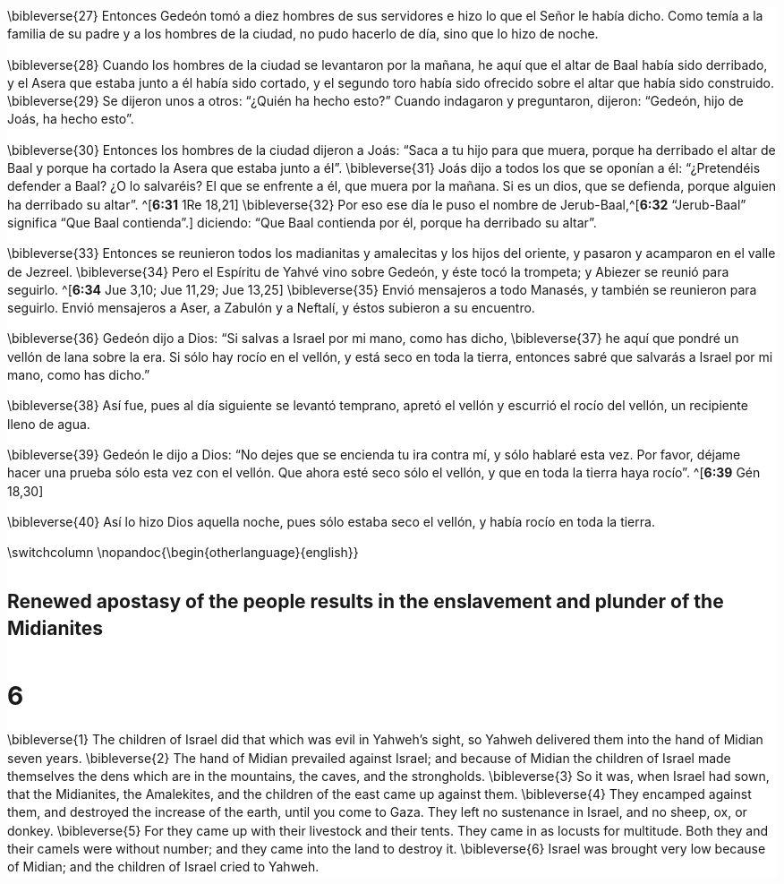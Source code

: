 \bibleverse{27} Entonces Gedeón tomó a diez hombres de sus servidores e hizo lo que el Señor le había dicho. Como temía a la familia de su padre y a los hombres de la ciudad, no pudo hacerlo de día, sino que lo hizo de noche.

\bibleverse{28} Cuando los hombres de la ciudad se levantaron por la mañana, he aquí que el altar de Baal había sido derribado, y el Asera que estaba junto a él había sido cortado, y el segundo toro había sido ofrecido sobre el altar que había sido construido. \bibleverse{29} Se dijeron unos a otros: “¿Quién ha hecho esto?” Cuando indagaron y preguntaron, dijeron: “Gedeón, hijo de Joás, ha hecho esto”.

\bibleverse{30} Entonces los hombres de la ciudad dijeron a Joás: “Saca a tu hijo para que muera, porque ha derribado el altar de Baal y porque ha cortado la Asera que estaba junto a él”. \bibleverse{31} Joás dijo a todos los que se oponían a él: “¿Pretendéis defender a Baal? ¿O lo salvaréis? El que se enfrente a él, que muera por la mañana. Si es un dios, que se defienda, porque alguien ha derribado su altar”. ^[**6:31** 1Re 18,21] \bibleverse{32} Por eso ese día le puso el nombre de Jerub-Baal,^[**6:32** “Jerub-Baal” significa “Que Baal contienda”.] diciendo: “Que Baal contienda por él, porque ha derribado su altar”.

\bibleverse{33} Entonces se reunieron todos los madianitas y amalecitas y los hijos del oriente, y pasaron y acamparon en el valle de Jezreel. \bibleverse{34} Pero el Espíritu de Yahvé vino sobre Gedeón, y éste tocó la trompeta; y Abiezer se reunió para seguirlo. ^[**6:34** Jue 3,10; Jue 11,29; Jue 13,25] \bibleverse{35} Envió mensajeros a todo Manasés, y también se reunieron para seguirlo. Envió mensajeros a Aser, a Zabulón y a Neftalí, y éstos subieron a su encuentro.

\bibleverse{36} Gedeón dijo a Dios: “Si salvas a Israel por mi mano, como has dicho, \bibleverse{37} he aquí que pondré un vellón de lana sobre la era. Si sólo hay rocío en el vellón, y está seco en toda la tierra, entonces sabré que salvarás a Israel por mi mano, como has dicho.”

\bibleverse{38} Así fue, pues al día siguiente se levantó temprano, apretó el vellón y escurrió el rocío del vellón, un recipiente lleno de agua.

\bibleverse{39} Gedeón le dijo a Dios: “No dejes que se encienda tu ira contra mí, y sólo hablaré esta vez. Por favor, déjame hacer una prueba sólo esta vez con el vellón. Que ahora esté seco sólo el vellón, y que en toda la tierra haya rocío”. ^[**6:39** Gén 18,30]

\bibleverse{40} Así lo hizo Dios aquella noche, pues sólo estaba seco el vellón, y había rocío en toda la tierra.

\switchcolumn
\nopandoc{\begin{otherlanguage}{english}}

## Renewed apostasy of the people results in the enslavement and plunder of the Midianites
# 6
\bibleverse{1} The children of Israel did that which was evil in Yahweh’s sight, so Yahweh delivered them into the hand of Midian seven years. \bibleverse{2} The hand of Midian prevailed against Israel; and because of Midian the children of Israel made themselves the dens which are in the mountains, the caves, and the strongholds. \bibleverse{3} So it was, when Israel had sown, that the Midianites, the Amalekites, and the children of the east came up against them. \bibleverse{4} They encamped against them, and destroyed the increase of the earth, until you come to Gaza. They left no sustenance in Israel, and no sheep, ox, or donkey. \bibleverse{5} For they came up with their livestock and their tents. They came in as locusts for multitude. Both they and their camels were without number; and they came into the land to destroy it. \bibleverse{6} Israel was brought very low because of Midian; and the children of Israel cried to Yahweh.
